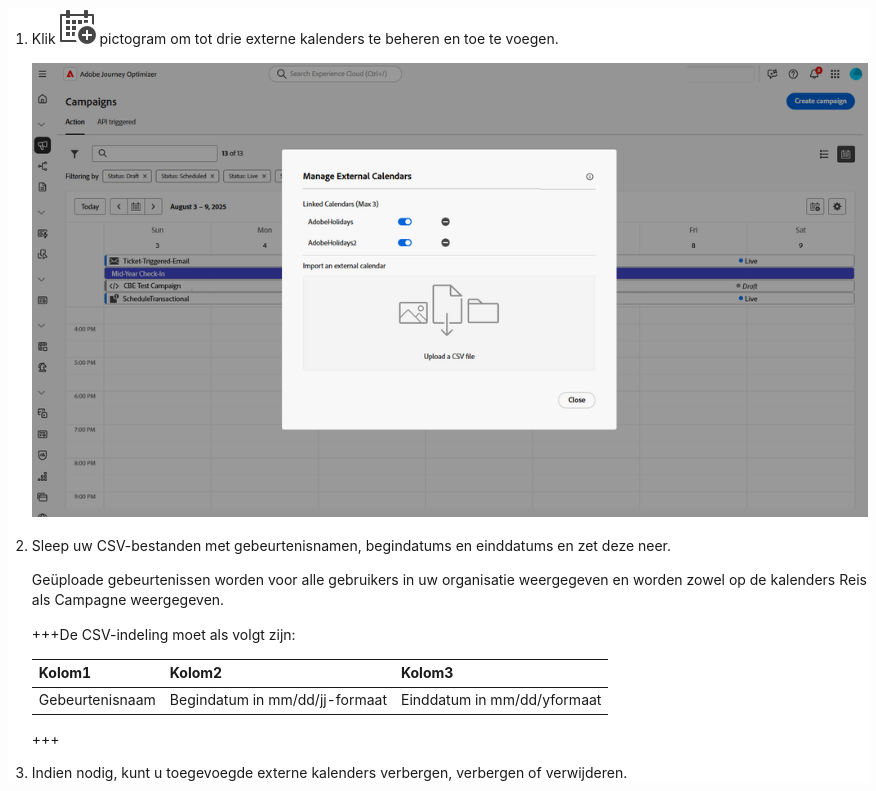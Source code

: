 1. Klik ![&#x200B; toevoegen kalender &#x200B;](assets/do-not-localize/Smock_CalendarAdd_18_N.svg) pictogram om tot drie externe kalenders te beheren en toe te voegen.

   ![&#x200B; kalendermening die externe kalenders tonen &#x200B;](assets/campaign-external-calendar.png)

1. Sleep uw CSV-bestanden met gebeurtenisnamen, begindatums en einddatums en zet deze neer.

   Geüploade gebeurtenissen worden voor alle gebruikers in uw organisatie weergegeven en worden zowel op de kalenders Reis als Campagne weergegeven.

   +++De CSV-indeling moet als volgt zijn:

   | Kolom1 | Kolom2 | Kolom3 |
   |-|-|-|
   | Gebeurtenisnaam | Begindatum in mm/dd/jj-formaat | Einddatum in mm/dd/yformaat |

   +++

1. Indien nodig, kunt u toegevoegde externe kalenders verbergen, verbergen of verwijderen.
